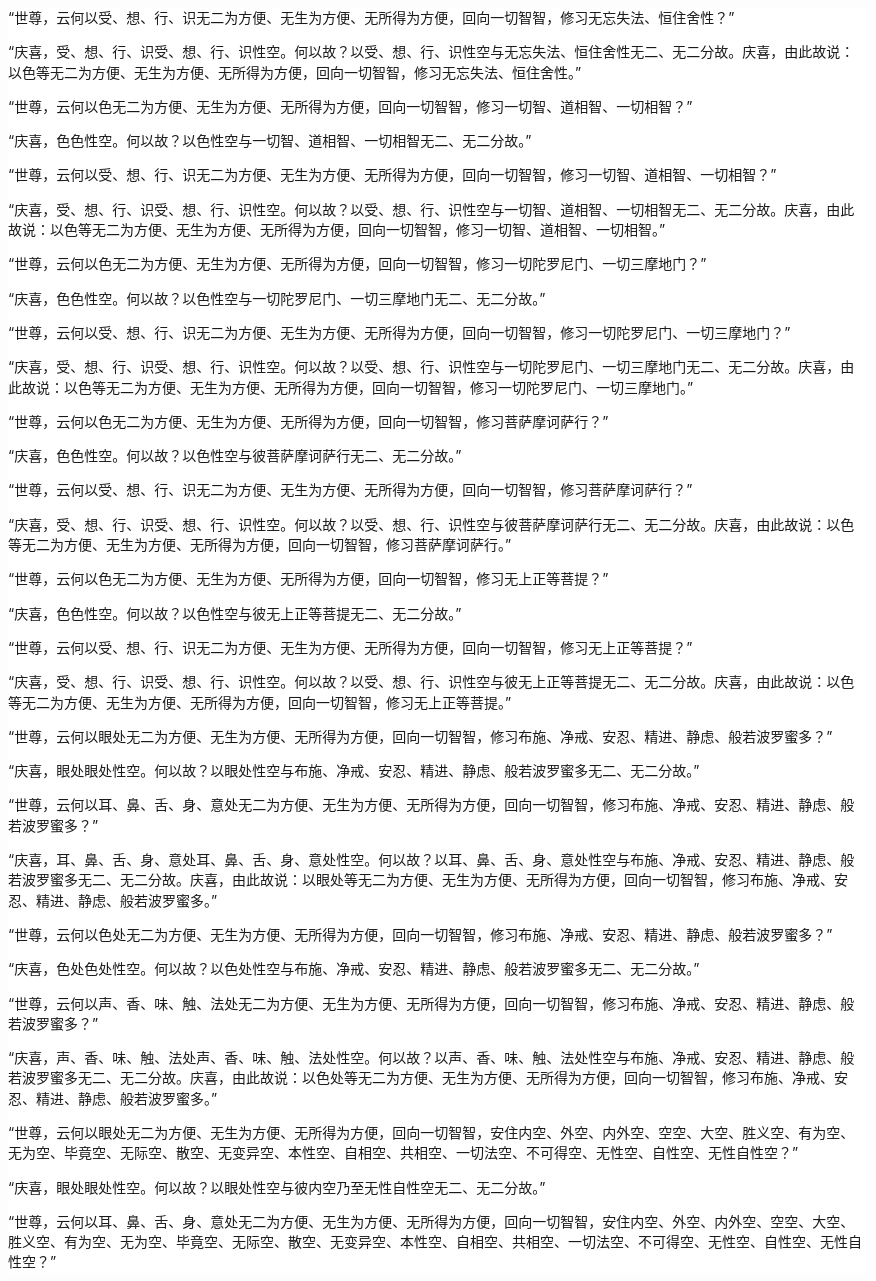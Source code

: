 “世尊，云何以受、想、行、识无二为方便、无生为方便、无所得为方便，回向一切智智，修习无忘失法、恒住舍性？”

“庆喜，受、想、行、识受、想、行、识性空。何以故？以受、想、行、识性空与无忘失法、恒住舍性无二、无二分故。庆喜，由此故说：以色等无二为方便、无生为方便、无所得为方便，回向一切智智，修习无忘失法、恒住舍性。”

“世尊，云何以色无二为方便、无生为方便、无所得为方便，回向一切智智，修习一切智、道相智、一切相智？”

“庆喜，色色性空。何以故？以色性空与一切智、道相智、一切相智无二、无二分故。”

“世尊，云何以受、想、行、识无二为方便、无生为方便、无所得为方便，回向一切智智，修习一切智、道相智、一切相智？”

“庆喜，受、想、行、识受、想、行、识性空。何以故？以受、想、行、识性空与一切智、道相智、一切相智无二、无二分故。庆喜，由此故说：以色等无二为方便、无生为方便、无所得为方便，回向一切智智，修习一切智、道相智、一切相智。”

“世尊，云何以色无二为方便、无生为方便、无所得为方便，回向一切智智，修习一切陀罗尼门、一切三摩地门？”

“庆喜，色色性空。何以故？以色性空与一切陀罗尼门、一切三摩地门无二、无二分故。”

“世尊，云何以受、想、行、识无二为方便、无生为方便、无所得为方便，回向一切智智，修习一切陀罗尼门、一切三摩地门？”

“庆喜，受、想、行、识受、想、行、识性空。何以故？以受、想、行、识性空与一切陀罗尼门、一切三摩地门无二、无二分故。庆喜，由此故说：以色等无二为方便、无生为方便、无所得为方便，回向一切智智，修习一切陀罗尼门、一切三摩地门。”

“世尊，云何以色无二为方便、无生为方便、无所得为方便，回向一切智智，修习菩萨摩诃萨行？”

“庆喜，色色性空。何以故？以色性空与彼菩萨摩诃萨行无二、无二分故。”

“世尊，云何以受、想、行、识无二为方便、无生为方便、无所得为方便，回向一切智智，修习菩萨摩诃萨行？”

“庆喜，受、想、行、识受、想、行、识性空。何以故？以受、想、行、识性空与彼菩萨摩诃萨行无二、无二分故。庆喜，由此故说：以色等无二为方便、无生为方便、无所得为方便，回向一切智智，修习菩萨摩诃萨行。”

“世尊，云何以色无二为方便、无生为方便、无所得为方便，回向一切智智，修习无上正等菩提？”

“庆喜，色色性空。何以故？以色性空与彼无上正等菩提无二、无二分故。”

“世尊，云何以受、想、行、识无二为方便、无生为方便、无所得为方便，回向一切智智，修习无上正等菩提？”

“庆喜，受、想、行、识受、想、行、识性空。何以故？以受、想、行、识性空与彼无上正等菩提无二、无二分故。庆喜，由此故说：以色等无二为方便、无生为方便、无所得为方便，回向一切智智，修习无上正等菩提。”

“世尊，云何以眼处无二为方便、无生为方便、无所得为方便，回向一切智智，修习布施、净戒、安忍、精进、静虑、般若波罗蜜多？”

“庆喜，眼处眼处性空。何以故？以眼处性空与布施、净戒、安忍、精进、静虑、般若波罗蜜多无二、无二分故。”

“世尊，云何以耳、鼻、舌、身、意处无二为方便、无生为方便、无所得为方便，回向一切智智，修习布施、净戒、安忍、精进、静虑、般若波罗蜜多？”

“庆喜，耳、鼻、舌、身、意处耳、鼻、舌、身、意处性空。何以故？以耳、鼻、舌、身、意处性空与布施、净戒、安忍、精进、静虑、般若波罗蜜多无二、无二分故。庆喜，由此故说：以眼处等无二为方便、无生为方便、无所得为方便，回向一切智智，修习布施、净戒、安忍、精进、静虑、般若波罗蜜多。”

“世尊，云何以色处无二为方便、无生为方便、无所得为方便，回向一切智智，修习布施、净戒、安忍、精进、静虑、般若波罗蜜多？”

“庆喜，色处色处性空。何以故？以色处性空与布施、净戒、安忍、精进、静虑、般若波罗蜜多无二、无二分故。”

“世尊，云何以声、香、味、触、法处无二为方便、无生为方便、无所得为方便，回向一切智智，修习布施、净戒、安忍、精进、静虑、般若波罗蜜多？”

“庆喜，声、香、味、触、法处声、香、味、触、法处性空。何以故？以声、香、味、触、法处性空与布施、净戒、安忍、精进、静虑、般若波罗蜜多无二、无二分故。庆喜，由此故说：以色处等无二为方便、无生为方便、无所得为方便，回向一切智智，修习布施、净戒、安忍、精进、静虑、般若波罗蜜多。”

“世尊，云何以眼处无二为方便、无生为方便、无所得为方便，回向一切智智，安住内空、外空、内外空、空空、大空、胜义空、有为空、无为空、毕竟空、无际空、散空、无变异空、本性空、自相空、共相空、一切法空、不可得空、无性空、自性空、无性自性空？”

“庆喜，眼处眼处性空。何以故？以眼处性空与彼内空乃至无性自性空无二、无二分故。”

“世尊，云何以耳、鼻、舌、身、意处无二为方便、无生为方便、无所得为方便，回向一切智智，安住内空、外空、内外空、空空、大空、胜义空、有为空、无为空、毕竟空、无际空、散空、无变异空、本性空、自相空、共相空、一切法空、不可得空、无性空、自性空、无性自性空？”
